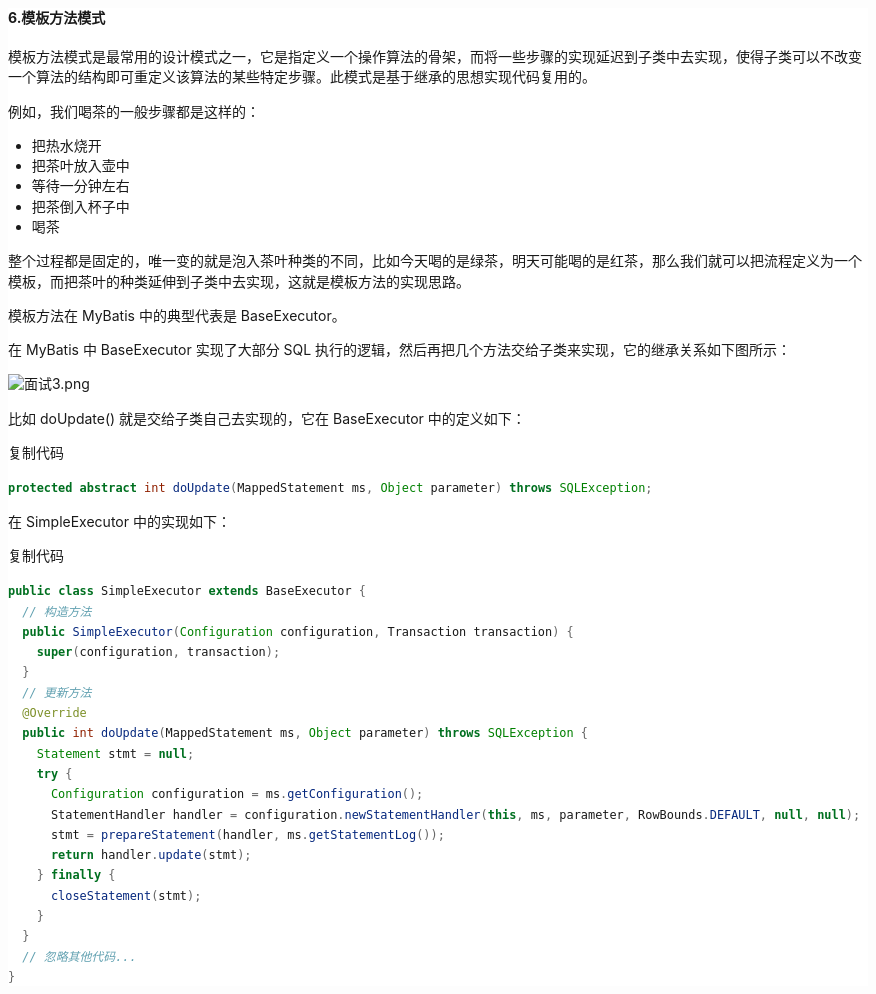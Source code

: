 ```java
```

#### 6.模板方法模式

模板方法模式是最常用的设计模式之一，它是指定义一个操作算法的骨架，而将一些步骤的实现延迟到子类中去实现，使得子类可以不改变一个算法的结构即可重定义该算法的某些特定步骤。此模式是基于继承的思想实现代码复用的。

例如，我们喝茶的一般步骤都是这样的：

- 把热水烧开
- 把茶叶放入壶中
- 等待一分钟左右
- 把茶倒入杯子中
- 喝茶

整个过程都是固定的，唯一变的就是泡入茶叶种类的不同，比如今天喝的是绿茶，明天可能喝的是红茶，那么我们就可以把流程定义为一个模板，而把茶叶的种类延伸到子类中去实现，这就是模板方法的实现思路。

模板方法在 MyBatis 中的典型代表是 BaseExecutor。

在 MyBatis 中 BaseExecutor 实现了大部分 SQL 执行的逻辑，然后再把几个方法交给子类来实现，它的继承关系如下图所示：

![面试3.png](https://s0.lgstatic.com/i/image3/M01/06/4C/CgoCgV6f2wyAULMBAABm_m36wXw649.png)

比如 doUpdate() 就是交给子类自己去实现的，它在 BaseExecutor 中的定义如下：

复制代码

```java
protected abstract int doUpdate(MappedStatement ms, Object parameter) throws SQLException;
```

在 SimpleExecutor 中的实现如下：

复制代码

```java
public class SimpleExecutor extends BaseExecutor {
  // 构造方法
  public SimpleExecutor(Configuration configuration, Transaction transaction) {
    super(configuration, transaction);
  }
  // 更新方法
  @Override
  public int doUpdate(MappedStatement ms, Object parameter) throws SQLException {
    Statement stmt = null;
    try {
      Configuration configuration = ms.getConfiguration();
      StatementHandler handler = configuration.newStatementHandler(this, ms, parameter, RowBounds.DEFAULT, null, null);
      stmt = prepareStatement(handler, ms.getStatementLog());
      return handler.update(stmt);
    } finally {
      closeStatement(stmt);
    }
  }
  // 忽略其他代码...
}
```
